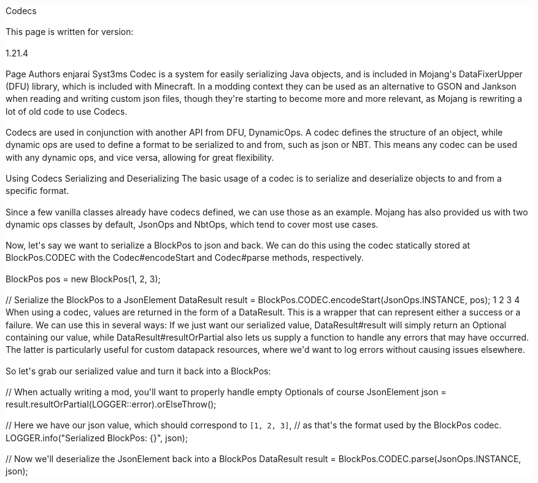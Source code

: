 Codecs

This page is written for version:

1.21.4


Page Authors
enjarai
Syst3ms
Codec is a system for easily serializing Java objects, and is included in Mojang's DataFixerUpper (DFU) library, which is included with Minecraft. In a modding context they can be used as an alternative to GSON and Jankson when reading and writing custom json files, though they're starting to become more and more relevant, as Mojang is rewriting a lot of old code to use Codecs.

Codecs are used in conjunction with another API from DFU, DynamicOps. A codec defines the structure of an object, while dynamic ops are used to define a format to be serialized to and from, such as json or NBT. This means any codec can be used with any dynamic ops, and vice versa, allowing for great flexibility.

Using Codecs
Serializing and Deserializing
The basic usage of a codec is to serialize and deserialize objects to and from a specific format.

Since a few vanilla classes already have codecs defined, we can use those as an example. Mojang has also provided us with two dynamic ops classes by default, JsonOps and NbtOps, which tend to cover most use cases.

Now, let's say we want to serialize a BlockPos to json and back. We can do this using the codec statically stored at BlockPos.CODEC with the Codec#encodeStart and Codec#parse methods, respectively.


BlockPos pos = new BlockPos(1, 2, 3);

// Serialize the BlockPos to a JsonElement
DataResult<JsonElement> result = BlockPos.CODEC.encodeStart(JsonOps.INSTANCE, pos);
1
2
3
4
When using a codec, values are returned in the form of a DataResult. This is a wrapper that can represent either a success or a failure. We can use this in several ways: If we just want our serialized value, DataResult#result will simply return an Optional containing our value, while DataResult#resultOrPartial also lets us supply a function to handle any errors that may have occurred. The latter is particularly useful for custom datapack resources, where we'd want to log errors without causing issues elsewhere.

So let's grab our serialized value and turn it back into a BlockPos:


// When actually writing a mod, you'll want to properly handle empty Optionals of course
JsonElement json = result.resultOrPartial(LOGGER::error).orElseThrow();

// Here we have our json value, which should correspond to `[1, 2, 3]`,
// as that's the format used by the BlockPos codec.
LOGGER.info("Serialized BlockPos: {}", json);

// Now we'll deserialize the JsonElement back into a BlockPos
DataResult<BlockPos> result = BlockPos.CODEC.parse(JsonOps.INSTANCE, json);
